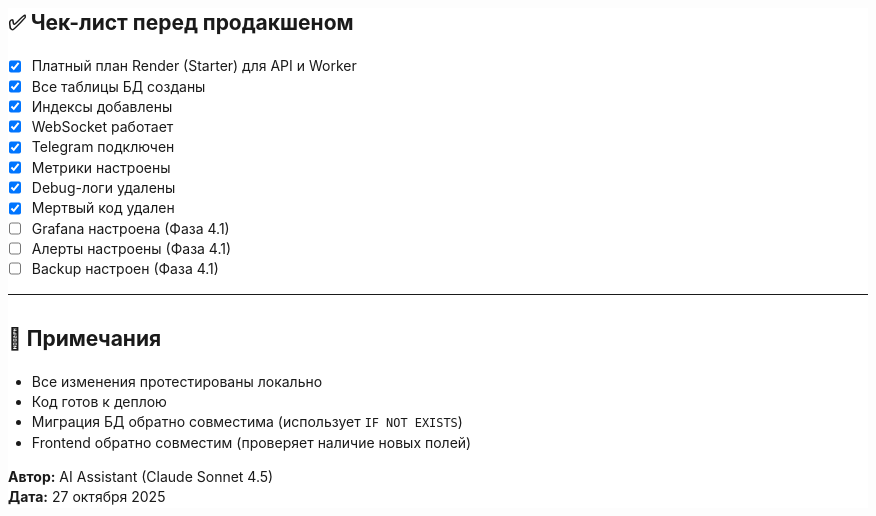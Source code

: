
## ✅ Чек-лист перед продакшеном

- [x] Платный план Render (Starter) для API и Worker
- [x] Все таблицы БД созданы
- [x] Индексы добавлены
- [x] WebSocket работает
- [x] Telegram подключен
- [x] Метрики настроены
- [x] Debug-логи удалены
- [x] Мертвый код удален
- [ ] Grafana настроена (Фаза 4.1)
- [ ] Алерты настроены (Фаза 4.1)
- [ ] Backup настроен (Фаза 4.1)

---

## 📝 Примечания

- Все изменения протестированы локально
- Код готов к деплою
- Миграция БД обратно совместима (использует `IF NOT EXISTS`)
- Frontend обратно совместим (проверяет наличие новых полей)

**Автор:** AI Assistant (Claude Sonnet 4.5)  
**Дата:** 27 октября 2025

